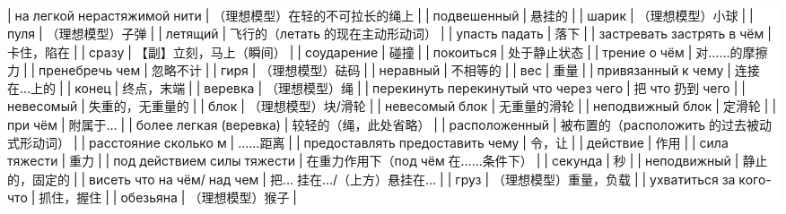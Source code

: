 | на легкой нерастяжимой нити                | （理想模型）在轻的不可拉长的绳上            |
| подвешенный                                | 悬挂的                         |
| шарик                                      | （理想模型）小球                    |
| пуля                                       | （理想模型）子弹                    |
| летящий                                    | 飞行的（летать 的现在主动形动词）        |
| упасть падать                              | 落下                          |
| застревать застрять в чём                  | 卡住，陷在                       |
| сразу                                      | 【副】立刻，马上（瞬间）                   |
| соударение                                 | 碰撞                          |
| покоиться                                  | 处于静止状态                     |
| трение о чём                               | 对……的摩擦力                     |
| пренебречь чем                             | 忽略不计                        |
| гиря                                       | （理想模型）砝码                    |
| неравный                                   | 不相等的                        |
| вес                                        | 重量                          |
| привязанный к чему                         | 连接在…上的                      |
| конец                                      | 终点，末端                       |
| веревка                                    | （理想模型）绳                     |
| перекинуть перекинутый что через чего      | 把 что 扔到 чего               |
| невесомый                                  | 失重的，无重量的                         |
| блок                                       | （理想模型）块/滑轮                     |
| невесомый блок | 无重量的滑轮 |
| неподвижный блок | 定滑轮 |
| при чём                                    | 附属于…                        |
| более легкая \(веревка\)                   | 较轻的（绳，此处省略）                 |
| расположенный                              | 被布置的（расположить 的过去被动式形动词） |
| расстояние сколько м                       | ……距离                        |
| предоставлять предоставить чему            | 令，让                         |
| действие                                   | 作用                          |
| сила тяжести                               | 重力                          |
| под действием силы тяжести                 | 在重力作用下（под чём 在……条件下）      |
| секунда                                    | 秒                           |
| неподвижный                                | 静止的，固定的                     |
| висеть что на чём/ над чем                 | 把… 挂在…/（上方）悬挂在…             |
| груз                                       | （理想模型）重量，负载                 |
| ухватиться за кого\-что                    | 抓住，握住                       |
| обезьяна                                   | （理想模型）猴子                    |